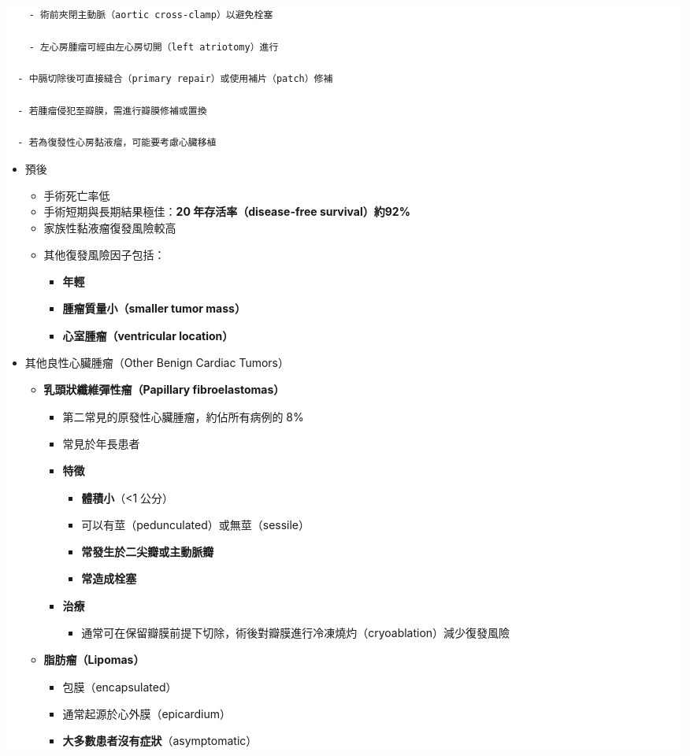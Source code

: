         - 術前夾閉主動脈（aortic cross-clamp）以避免栓塞

        - 左心房腫瘤可經由左心房切開（left atriotomy）進行

      - 中膈切除後可直接縫合（primary repair）或使用補片（patch）修補

      - 若腫瘤侵犯至瓣膜，需進行瓣膜修補或置換

      - 若為復發性心房黏液瘤，可能要考慮心臟移植

  - 預後

    - 手術死亡率低

    <!-- -->

    - 手術短期與長期結果極佳：**20 年存活率（disease-free survival）約92%**

    <!-- -->

    - 家族性黏液瘤復發風險較高

    <!-- -->

    - 其他復發風險因子包括：

      - **年輕**

      - **腫瘤質量小（smaller tumor mass）**

      - **心室腫瘤（ventricular location）**



- 其他良性心臟腫瘤（Other Benign Cardiac Tumors）

  - **乳頭狀纖維彈性瘤（Papillary fibroelastomas）**

    - 第二常見的原發性心臟腫瘤，約佔所有病例的 8%

    - 常見於年長患者

    - **特徵**

      - **體積小**（\<1 公分）

      - 可以有莖（pedunculated）或無莖（sessile）

      - **常發生於二尖瓣或主動脈瓣**

      <!-- -->

      - **常造成栓塞**

    - **治療**

      - 通常可在保留瓣膜前提下切除，術後對瓣膜進行冷凍燒灼（cryoablation）減少復發風險

  - **脂肪瘤（Lipomas）**

    - 包膜（encapsulated）

    - 通常起源於心外膜（epicardium）

    - **大多數患者沒有症狀**（asymptomatic）
